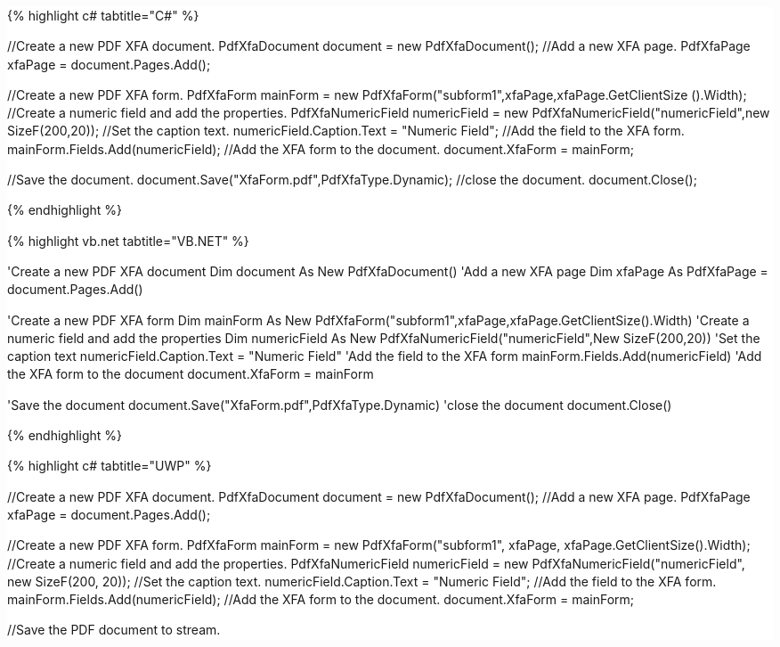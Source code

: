 {% highlight c# tabtitle="C#" %}

//Create a new PDF XFA document.
PdfXfaDocument document = new PdfXfaDocument();
//Add a new XFA page.
PdfXfaPage xfaPage = document.Pages.Add();

//Create a new PDF XFA form.
PdfXfaForm mainForm = new PdfXfaForm("subform1",xfaPage,xfaPage.GetClientSize ().Width);
//Create a numeric field and add the properties.
PdfXfaNumericField numericField = new PdfXfaNumericField("numericField",new SizeF(200,20));
//Set the caption text.
numericField.Caption.Text = "Numeric Field";
//Add the field to the XFA form.
mainForm.Fields.Add(numericField);
//Add the XFA form to the document.
document.XfaForm = mainForm;

//Save the document.
document.Save("XfaForm.pdf",PdfXfaType.Dynamic);
//close the document.
document.Close();

{% endhighlight %}

{% highlight vb.net tabtitle="VB.NET" %}

'Create a new PDF XFA document
Dim document As New PdfXfaDocument()
'Add a new XFA page
Dim xfaPage As PdfXfaPage = document.Pages.Add()

'Create a new PDF XFA form
Dim mainForm As New PdfXfaForm("subform1",xfaPage,xfaPage.GetClientSize().Width)
'Create a numeric field and add the properties
Dim numericField As New PdfXfaNumericField("numericField",New SizeF(200,20))
'Set the caption text
numericField.Caption.Text = "Numeric Field"
'Add the field to the XFA form
mainForm.Fields.Add(numericField)
'Add the XFA form to the document
document.XfaForm = mainForm

'Save the document
document.Save("XfaForm.pdf",PdfXfaType.Dynamic)
'close the document
document.Close()

{% endhighlight %}

{% highlight c# tabtitle="UWP" %}

//Create a new PDF XFA document.
PdfXfaDocument document = new PdfXfaDocument();
//Add a new XFA page.
PdfXfaPage xfaPage = document.Pages.Add();

//Create a new PDF XFA form.
PdfXfaForm mainForm = new PdfXfaForm("subform1", xfaPage, xfaPage.GetClientSize().Width);
//Create a numeric field and add the properties.
PdfXfaNumericField numericField = new PdfXfaNumericField("numericField", new SizeF(200, 20));
//Set the caption text.
numericField.Caption.Text = "Numeric Field";
//Add the field to the XFA form.
mainForm.Fields.Add(numericField);
//Add the XFA form to the document.
document.XfaForm = mainForm;

//Save the PDF document to stream.